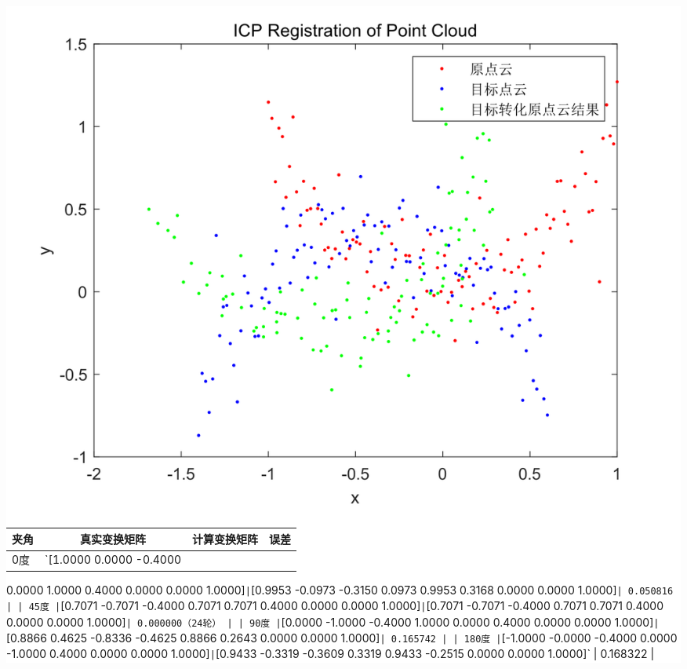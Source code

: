 ![fig25.svg](assets/media/fig25.svg)

| **夹角** | **真实变换矩阵**              | **计算变换矩阵** | **误差** |
| -------- | ----------------------------- | ---------------- | -------- |
| 0度      | `[1.0000    0.0000    -0.4000 |
 0.0000    1.0000     0.4000 
 0.0000    0.0000     1.0000]` | `[0.9953   -0.0973   -0.3150 
 0.0973    0.9953    0.3168 
 0.0000    0.0000    1.0000]` | 0.050816 |
| 45度 | `[0.7071   -0.7071   -0.4000 
 0.7071    0.7071    0.4000 
 0.0000    0.0000    1.0000]` | `[0.7071   -0.7071   -0.4000 
 0.7071    0.7071    0.4000 
 0.0000    0.0000    1.0000]` | 0.000000（24轮） |
| 90度 | `[0.0000   -1.0000   -0.4000 
 1.0000    0.0000    0.4000 
 0.0000    0.0000    1.0000]` | `[0.8866    0.4625   -0.8336 
 -0.4625    0.8866    0.2643 
 0.0000     0.0000    1.0000]` | 0.165742 |
| 180度 | `[-1.0000   -0.0000   -0.4000 
 0.0000    -1.0000    0.4000 
 0.0000    0.0000    1.0000]` | `[0.9433   -0.3319   -0.3609 
 0.3319    0.9433   -0.2515 
 0.0000    0.0000    1.0000]` | 0.168322 |

